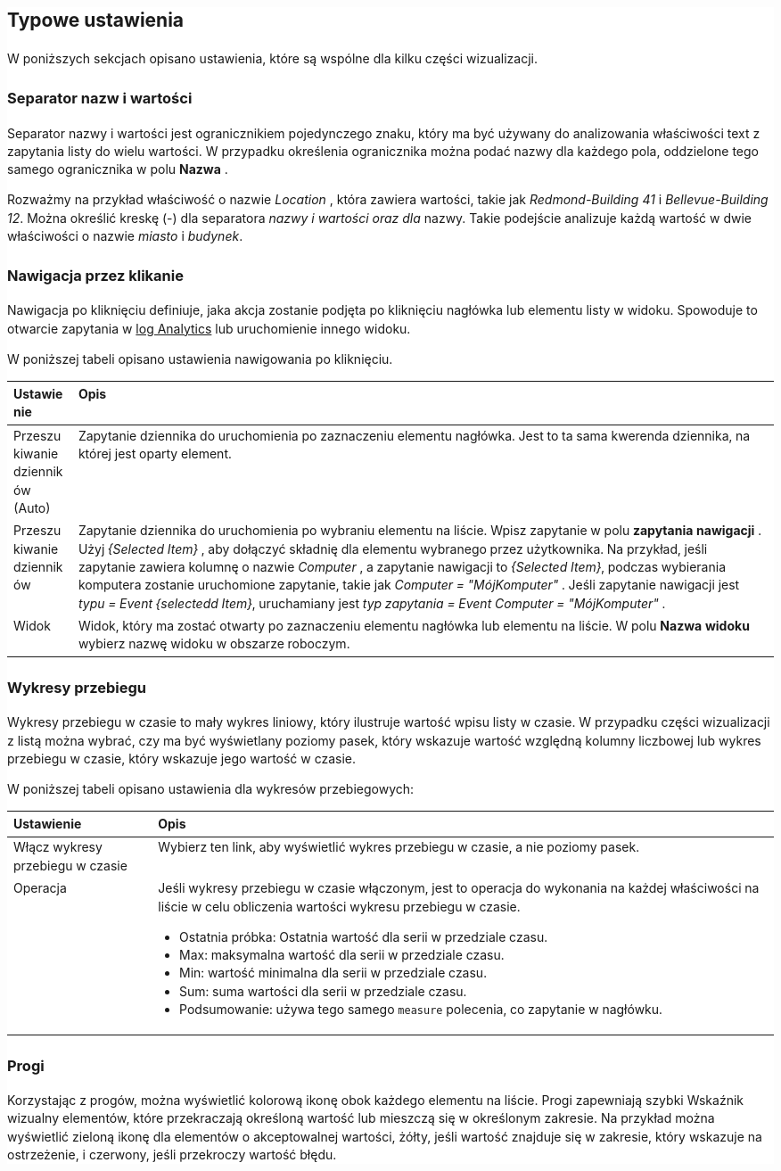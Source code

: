 ## <a name="common-settings"></a>Typowe ustawienia
W poniższych sekcjach opisano ustawienia, które są wspólne dla kilku części wizualizacji.

### <a name="name-and-value-separator"></a><a name="name-value-separator"></a>Separator nazw i wartości
Separator nazwy i wartości jest ogranicznikiem pojedynczego znaku, który ma być używany do analizowania właściwości text z zapytania listy do wielu wartości. W przypadku określenia ogranicznika można podać nazwy dla każdego pola, oddzielone tego samego ogranicznika w polu **Nazwa** .

Rozważmy na przykład właściwość o nazwie *Location* , która zawiera wartości, takie jak *Redmond-Building 41* i *Bellevue-Building 12*. Można określić kreskę (-) dla separatora *nazwy i wartości oraz dla* nazwy. Takie podejście analizuje każdą wartość w dwie właściwości o nazwie *miasto* i *budynek*.

### <a name="click-through-navigation"></a><a name="click-through-navigation"></a>Nawigacja przez klikanie
Nawigacja po kliknięciu definiuje, jaka akcja zostanie podjęta po kliknięciu nagłówka lub elementu listy w widoku.  Spowoduje to otwarcie zapytania w [log Analytics](../logs/log-query-overview.md) lub uruchomienie innego widoku.

W poniższej tabeli opisano ustawienia nawigowania po kliknięciu.

| Ustawienie           | Opis |
|:--|:--|
| Przeszukiwanie dzienników (Auto) | Zapytanie dziennika do uruchomienia po zaznaczeniu elementu nagłówka.  Jest to ta sama kwerenda dziennika, na której jest oparty element.
| Przeszukiwanie dzienników        | Zapytanie dziennika do uruchomienia po wybraniu elementu na liście.  Wpisz zapytanie w polu **zapytania nawigacji** .   Użyj *{Selected Item}* , aby dołączyć składnię dla elementu wybranego przez użytkownika.  Na przykład, jeśli zapytanie zawiera kolumnę o nazwie *Computer* , a zapytanie nawigacji to *{Selected Item}*, podczas wybierania komputera zostanie uruchomione zapytanie, takie jak *Computer = "MójKomputer"* . Jeśli zapytanie nawigacji jest *typu = Event {selectedd Item}*, uruchamiany jest *typ zapytania = Event Computer = "MójKomputer"* . |
| Widok              | Widok, który ma zostać otwarty po zaznaczeniu elementu nagłówka lub elementu na liście.  W polu **Nazwa widoku** wybierz nazwę widoku w obszarze roboczym. |



### <a name="sparklines"></a><a name="sparklines"></a>Wykresy przebiegu
Wykresy przebiegu w czasie to mały wykres liniowy, który ilustruje wartość wpisu listy w czasie. W przypadku części wizualizacji z listą można wybrać, czy ma być wyświetlany poziomy pasek, który wskazuje wartość względną kolumny liczbowej lub wykres przebiegu w czasie, który wskazuje jego wartość w czasie.

W poniższej tabeli opisano ustawienia dla wykresów przebiegowych:

| Ustawienie | Opis |
|:--- |:--- |
| Włącz wykresy przebiegu w czasie |Wybierz ten link, aby wyświetlić wykres przebiegu w czasie, a nie poziomy pasek. |
| Operacja |Jeśli wykresy przebiegu w czasie włączonym, jest to operacja do wykonania na każdej właściwości na liście w celu obliczenia wartości wykresu przebiegu w czasie.<ul><li>Ostatnia próbka: Ostatnia wartość dla serii w przedziale czasu.</li><li>Max: maksymalna wartość dla serii w przedziale czasu.</li><li>Min: wartość minimalna dla serii w przedziale czasu.</li><li>Sum: suma wartości dla serii w przedziale czasu.</li><li>Podsumowanie: używa tego samego `measure` polecenia, co zapytanie w nagłówku.</li></ul> |

### <a name="thresholds"></a><a name="thresholds"></a>Progi
Korzystając z progów, można wyświetlić kolorową ikonę obok każdego elementu na liście. Progi zapewniają szybki Wskaźnik wizualny elementów, które przekraczają określoną wartość lub mieszczą się w określonym zakresie. Na przykład można wyświetlić zieloną ikonę dla elementów o akceptowalnej wartości, żółty, jeśli wartość znajduje się w zakresie, który wskazuje na ostrzeżenie, i czerwony, jeśli przekroczy wartość błędu.
